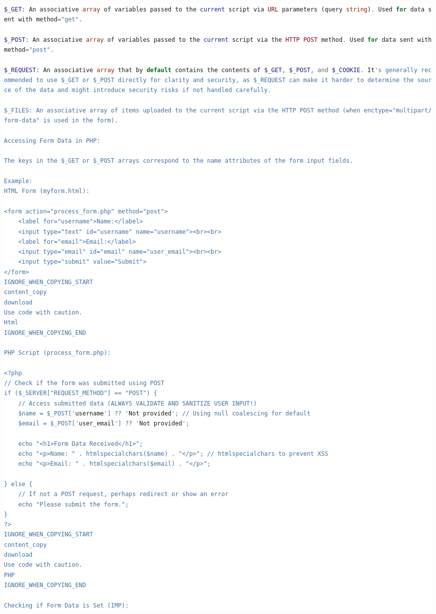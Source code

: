 ```php
$_GET: An associative array of variables passed to the current script via URL parameters (query string). Used for data sent with method="get".

$_POST: An associative array of variables passed to the current script via the HTTP POST method. Used for data sent with method="post".

$_REQUEST: An associative array that by default contains the contents of $_GET, $_POST, and $_COOKIE. It's generally recommended to use $_GET or $_POST directly for clarity and security, as $_REQUEST can make it harder to determine the source of the data and might introduce security risks if not handled carefully.

$_FILES: An associative array of items uploaded to the current script via the HTTP POST method (when enctype="multipart/form-data" is used in the form).

Accessing Form Data in PHP:

The keys in the $_GET or $_POST arrays correspond to the name attributes of the form input fields.

Example:
HTML Form (myform.html):

<form action="process_form.php" method="post">
    <label for="username">Name:</label>
    <input type="text" id="username" name="username"><br><br>
    <label for="email">Email:</label>
    <input type="email" id="email" name="user_email"><br><br>
    <input type="submit" value="Submit">
</form>
IGNORE_WHEN_COPYING_START
content_copy
download
Use code with caution.
Html
IGNORE_WHEN_COPYING_END

PHP Script (process_form.php):

<?php
// Check if the form was submitted using POST
if ($_SERVER["REQUEST_METHOD"] == "POST") {
    // Access submitted data (ALWAYS VALIDATE AND SANITIZE USER INPUT!)
    $name = $_POST['username'] ?? 'Not provided'; // Using null coalescing for default
    $email = $_POST['user_email'] ?? 'Not provided';

    echo "<h1>Form Data Received</h1>";
    echo "<p>Name: " . htmlspecialchars($name) . "</p>"; // htmlspecialchars to prevent XSS
    echo "<p>Email: " . htmlspecialchars($email) . "</p>";

} else {
    // If not a POST request, perhaps redirect or show an error
    echo "Please submit the form.";
}
?>
IGNORE_WHEN_COPYING_START
content_copy
download
Use code with caution.
PHP
IGNORE_WHEN_COPYING_END

Checking if Form Data is Set (IMP):

```
